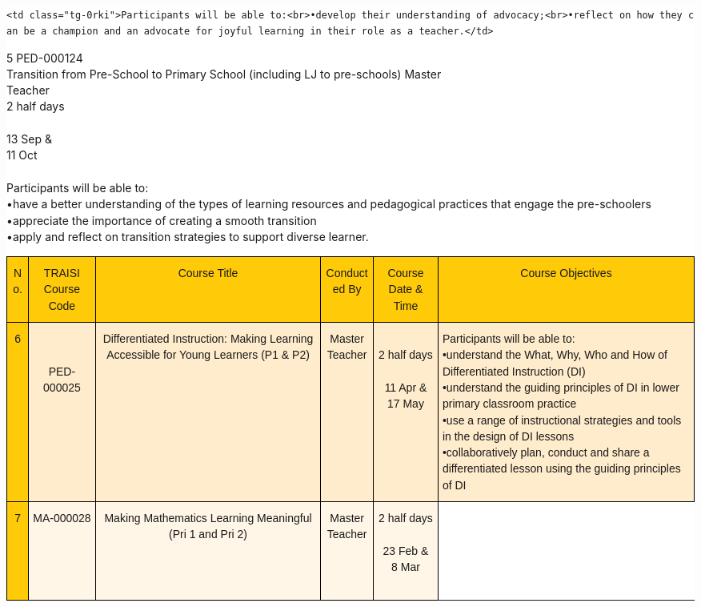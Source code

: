     <td class="tg-0rki">Participants will be able to:<br>•develop their understanding of advocacy;<br>•reflect on how they can be a champion and an advocate for joyful learning in their role as a teacher.</td>
  </tr>
  <tr>
    <td class="tg-52g0">5</td>
    <td class="tg-5fy0">PED-000124<br> </td>
    <td class="tg-5fy0">Transition from Pre-School to Primary School (including LJ to pre-schools)</td>
    <td class="tg-5fy0">Master<br>Teacher</td>
    <td class="tg-5fy0"> <br>2 half days<br> <br>13 Sep &amp;<br>11 Oct <br> <br> </td>
    <td class="tg-vfme">Participants will be able to:<br>•have a better understanding of the types of learning resources and pedagogical practices that engage the pre-schoolers<br>•appreciate the importance of creating a smooth transition<br>•apply and reflect on transition strategies to support diverse learner.</td>
  </tr>
</tbody>
</table>
<style type="text/css">
.tg  {border-collapse:collapse;border-spacing:0;}
.tg td{border-color:black;border-style:solid;border-width:1px;font-family:Arial, sans-serif;font-size:14px;
  overflow:hidden;padding:10px 5px;word-break:normal;}
.tg th{border-color:black;border-style:solid;border-width:1px;font-family:Arial, sans-serif;font-size:14px;
  font-weight:normal;overflow:hidden;padding:10px 5px;word-break:normal;}
.tg .tg-52g0{background-color:#FFCA08;text-align:center;vertical-align:top}
.tg .tg-vfme{background-color:#FFECCC;text-align:left;vertical-align:top}
.tg .tg-3cg4{background-color:#FFF6E7;text-align:center;vertical-align:top}
.tg .tg-0rki{background-color:#FFF6E7;text-align:left;vertical-align:top}
.tg .tg-5fy0{background-color:#FFECCC;text-align:center;vertical-align:top}
</style>
<table class="tg">
<thead>
  <tr>
    <th class="tg-52g0">No.</th>
    <th class="tg-52g0">TRAISI Course Code</th>
    <th class="tg-52g0">Course Title</th>
    <th class="tg-52g0">Conducted By</th>
    <th class="tg-52g0">Course Date &amp; Time</th>
    <th class="tg-52g0">Course Objectives</th>
  </tr>
</thead>
<tbody>
  <tr>
    <td class="tg-52g0">6</td>
    <td class="tg-5fy0"> <br> <br>PED-000025<br> </td>
    <td class="tg-5fy0">Differentiated Instruction: Making Learning Accessible for Young Learners (P1 &amp; P2)</td>
    <td class="tg-5fy0">Master Teacher</td>
    <td class="tg-5fy0"> <br>2 half days<br> <br>11 Apr &amp;<br>17 May<br> <br> </td>
    <td class="tg-vfme">Participants will be able to:<br>•understand the What, Why, Who and How of Differentiated Instruction (DI)<br>•understand the guiding principles of DI in lower primary classroom practice<br>•use a range of instructional strategies and tools in the design of DI lessons<br>•collaboratively plan, conduct and share a differentiated lesson using the guiding principles of DI<br> </td>
  </tr>
  <tr>
    <td class="tg-52g0">7</td>
    <td class="tg-3cg4">MA-000028</td>
    <td class="tg-3cg4">Making Mathematics Learning Meaningful<br>(Pri 1 and Pri 2)<br> </td>
    <td class="tg-3cg4">Master Teacher</td>
    <td class="tg-3cg4">2 half days<br> <br>23 Feb &amp;<br>8 Mar<br> <br> </td>